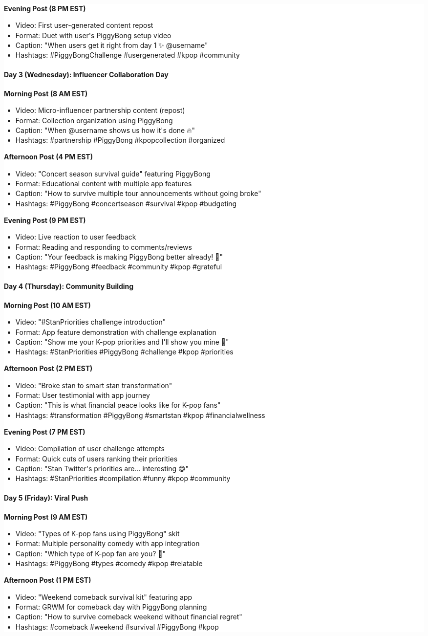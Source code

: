 **Evening Post (8 PM EST)**
- Video: First user-generated content repost
- Format: Duet with user's PiggyBong setup video
- Caption: "When users get it right from day 1 ✨ @username"
- Hashtags: #PiggyBongChallenge #usergenerated #kpop #community

#### Day 3 (Wednesday): Influencer Collaboration Day
**Morning Post (8 AM EST)**
- Video: Micro-influencer partnership content (repost)
- Format: Collection organization using PiggyBong
- Caption: "When @username shows us how it's done 🔥"
- Hashtags: #partnership #PiggyBong #kpopcollection #organized

**Afternoon Post (4 PM EST)**
- Video: "Concert season survival guide" featuring PiggyBong
- Format: Educational content with multiple app features
- Caption: "How to survive multiple tour announcements without going broke"
- Hashtags: #PiggyBong #concertseason #survival #kpop #budgeting

**Evening Post (9 PM EST)**
- Video: Live reaction to user feedback
- Format: Reading and responding to comments/reviews
- Caption: "Your feedback is making PiggyBong better already! 💖"
- Hashtags: #PiggyBong #feedback #community #kpop #grateful

#### Day 4 (Thursday): Community Building
**Morning Post (10 AM EST)**
- Video: "#StanPriorities challenge introduction"
- Format: App feature demonstration with challenge explanation
- Caption: "Show me your K-pop priorities and I'll show you mine 👀"
- Hashtags: #StanPriorities #PiggyBong #challenge #kpop #priorities

**Afternoon Post (2 PM EST)**
- Video: "Broke stan to smart stan transformation"
- Format: User testimonial with app journey
- Caption: "This is what financial peace looks like for K-pop fans"
- Hashtags: #transformation #PiggyBong #smartstan #kpop #financialwellness

**Evening Post (7 PM EST)**
- Video: Compilation of user challenge attempts
- Format: Quick cuts of users ranking their priorities
- Caption: "Stan Twitter's priorities are... interesting 😅"
- Hashtags: #StanPriorities #compilation #funny #kpop #community

#### Day 5 (Friday): Viral Push
**Morning Post (9 AM EST)**
- Video: "Types of K-pop fans using PiggyBong" skit
- Format: Multiple personality comedy with app integration
- Caption: "Which type of K-pop fan are you? 🤔"
- Hashtags: #PiggyBong #types #comedy #kpop #relatable

**Afternoon Post (1 PM EST)**
- Video: "Weekend comeback survival kit" featuring app
- Format: GRWM for comeback day with PiggyBong planning
- Caption: "How to survive comeback weekend without financial regret"
- Hashtags: #comeback #weekend #survival #PiggyBong #kpop
